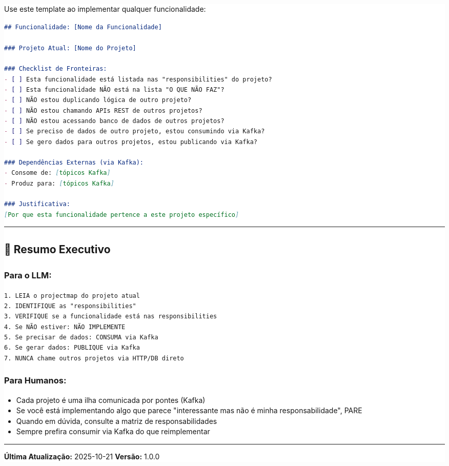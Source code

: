 Use este template ao implementar qualquer funcionalidade:

```markdown
## Funcionalidade: [Nome da Funcionalidade]

### Projeto Atual: [Nome do Projeto]

### Checklist de Fronteiras:
- [ ] Esta funcionalidade está listada nas "responsibilities" do projeto?
- [ ] Esta funcionalidade NÃO está na lista "O QUE NÃO FAZ"?
- [ ] NÃO estou duplicando lógica de outro projeto?
- [ ] NÃO estou chamando APIs REST de outros projetos?
- [ ] NÃO estou acessando banco de dados de outros projetos?
- [ ] Se preciso de dados de outro projeto, estou consumindo via Kafka?
- [ ] Se gero dados para outros projetos, estou publicando via Kafka?

### Dependências Externas (via Kafka):
- Consome de: [tópicos Kafka]
- Produz para: [tópicos Kafka]

### Justificativa:
[Por que esta funcionalidade pertence a este projeto específico]
```

---

## 🎯 Resumo Executivo

### Para o LLM:
```
1. LEIA o projectmap do projeto atual
2. IDENTIFIQUE as "responsibilities"
3. VERIFIQUE se a funcionalidade está nas responsibilities
4. Se NÃO estiver: NÃO IMPLEMENTE
5. Se precisar de dados: CONSUMA via Kafka
6. Se gerar dados: PUBLIQUE via Kafka
7. NUNCA chame outros projetos via HTTP/DB direto
```

### Para Humanos:
- Cada projeto é uma ilha comunicada por pontes (Kafka)
- Se você está implementando algo que parece "interessante mas não é minha responsabilidade", PARE
- Quando em dúvida, consulte a matriz de responsabilidades
- Sempre prefira consumir via Kafka do que reimplementar

---

**Última Atualização:** 2025-10-21
**Versão:** 1.0.0

